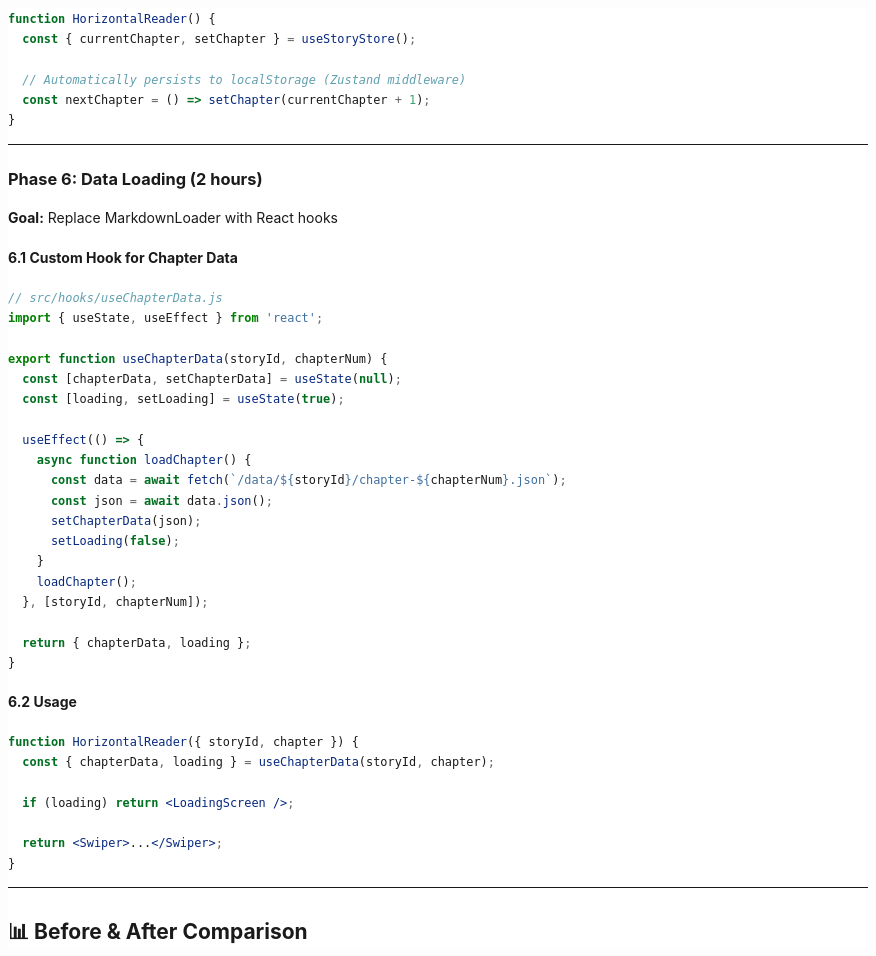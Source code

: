 ```jsx
function HorizontalReader() {
  const { currentChapter, setChapter } = useStoryStore();

  // Automatically persists to localStorage (Zustand middleware)
  const nextChapter = () => setChapter(currentChapter + 1);
}
```

---

### Phase 6: Data Loading (2 hours)

**Goal:** Replace MarkdownLoader with React hooks

#### 6.1 Custom Hook for Chapter Data

```javascript
// src/hooks/useChapterData.js
import { useState, useEffect } from 'react';

export function useChapterData(storyId, chapterNum) {
  const [chapterData, setChapterData] = useState(null);
  const [loading, setLoading] = useState(true);

  useEffect(() => {
    async function loadChapter() {
      const data = await fetch(`/data/${storyId}/chapter-${chapterNum}.json`);
      const json = await data.json();
      setChapterData(json);
      setLoading(false);
    }
    loadChapter();
  }, [storyId, chapterNum]);

  return { chapterData, loading };
}
```

#### 6.2 Usage

```jsx
function HorizontalReader({ storyId, chapter }) {
  const { chapterData, loading } = useChapterData(storyId, chapter);

  if (loading) return <LoadingScreen />;

  return <Swiper>...</Swiper>;
}
```

---

## 📊 Before & After Comparison
